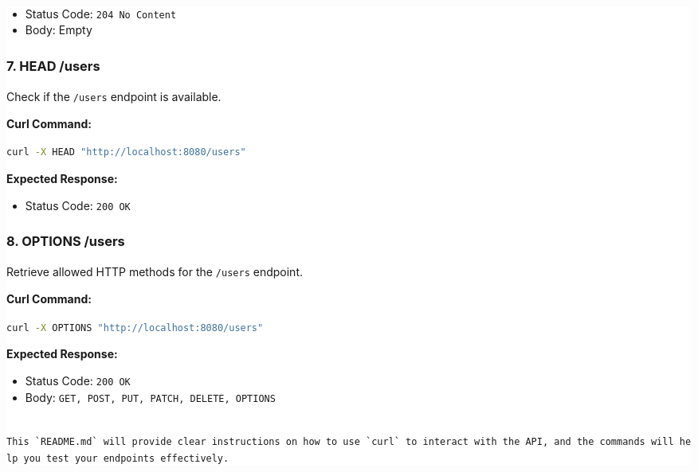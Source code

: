- Status Code: `204 No Content`
- Body: Empty

### 7. HEAD /users

Check if the `/users` endpoint is available.

**Curl Command:**

```bash
curl -X HEAD "http://localhost:8080/users"
```

**Expected Response:**

- Status Code: `200 OK`

### 8. OPTIONS /users

Retrieve allowed HTTP methods for the `/users` endpoint.

**Curl Command:**

```bash
curl -X OPTIONS "http://localhost:8080/users"
```

**Expected Response:**

- Status Code: `200 OK`
- Body: `GET, POST, PUT, PATCH, DELETE, OPTIONS`
```

This `README.md` will provide clear instructions on how to use `curl` to interact with the API, and the commands will help you test your endpoints effectively.